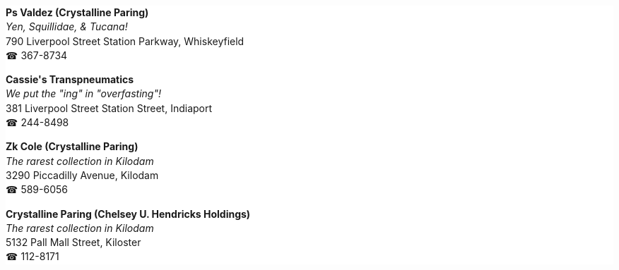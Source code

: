 **Ps Valdez (Crystalline Paring)**  
_Yen, Squillidae, & Tucana!_  
790 Liverpool Street Station Parkway, Whiskeyfield  
☎ 367-8734

**Cassie's Transpneumatics**  
_We put the "ing" in "overfasting"!_  
381 Liverpool Street Station Street, Indiaport  
☎ 244-8498

**Zk Cole (Crystalline Paring)**  
_The rarest collection in Kilodam_  
3290 Piccadilly Avenue, Kilodam  
☎ 589-6056

**Crystalline Paring (Chelsey U. Hendricks Holdings)**  
_The rarest collection in Kilodam_  
5132 Pall Mall Street, Kiloster  
☎ 112-8171


